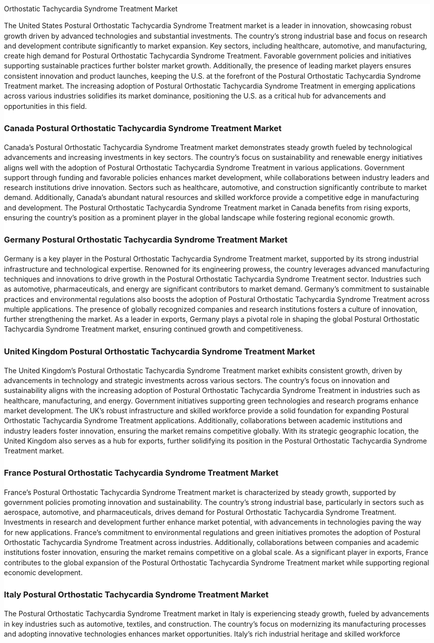 Orthostatic Tachycardia Syndrome Treatment Market</h3><p>The United States Postural Orthostatic Tachycardia Syndrome Treatment market is a leader in innovation, showcasing robust growth driven by advanced technologies and substantial investments. The country&rsquo;s strong industrial base and focus on research and development contribute significantly to market expansion. Key sectors, including healthcare, automotive, and manufacturing, create high demand for Postural Orthostatic Tachycardia Syndrome Treatment. Favorable government policies and initiatives supporting sustainable practices further bolster market growth. Additionally, the presence of leading market players ensures consistent innovation and product launches, keeping the U.S. at the forefront of the Postural Orthostatic Tachycardia Syndrome Treatment market. The increasing adoption of Postural Orthostatic Tachycardia Syndrome Treatment in emerging applications across various industries solidifies its market dominance, positioning the U.S. as a critical hub for advancements and opportunities in this field.</p><h3>Canada Postural Orthostatic Tachycardia Syndrome Treatment Market</h3><p>Canada&rsquo;s Postural Orthostatic Tachycardia Syndrome Treatment market demonstrates steady growth fueled by technological advancements and increasing investments in key sectors. The country&rsquo;s focus on sustainability and renewable energy initiatives aligns well with the adoption of Postural Orthostatic Tachycardia Syndrome Treatment in various applications. Government support through funding and favorable policies enhances market development, while collaborations between industry leaders and research institutions drive innovation. Sectors such as healthcare, automotive, and construction significantly contribute to market demand. Additionally, Canada&rsquo;s abundant natural resources and skilled workforce provide a competitive edge in manufacturing and development. The Postural Orthostatic Tachycardia Syndrome Treatment market in Canada benefits from rising exports, ensuring the country&rsquo;s position as a prominent player in the global landscape while fostering regional economic growth.</p><h3>Germany Postural Orthostatic Tachycardia Syndrome Treatment Market</h3><p>Germany is a key player in the Postural Orthostatic Tachycardia Syndrome Treatment market, supported by its strong industrial infrastructure and technological expertise. Renowned for its engineering prowess, the country leverages advanced manufacturing techniques and innovations to drive growth in the Postural Orthostatic Tachycardia Syndrome Treatment sector. Industries such as automotive, pharmaceuticals, and energy are significant contributors to market demand. Germany&rsquo;s commitment to sustainable practices and environmental regulations also boosts the adoption of Postural Orthostatic Tachycardia Syndrome Treatment across multiple applications. The presence of globally recognized companies and research institutions fosters a culture of innovation, further strengthening the market. As a leader in exports, Germany plays a pivotal role in shaping the global Postural Orthostatic Tachycardia Syndrome Treatment market, ensuring continued growth and competitiveness.</p><h3>United Kingdom Postural Orthostatic Tachycardia Syndrome Treatment Market</h3><p>The United Kingdom&rsquo;s Postural Orthostatic Tachycardia Syndrome Treatment market exhibits consistent growth, driven by advancements in technology and strategic investments across various sectors. The country&rsquo;s focus on innovation and sustainability aligns with the increasing adoption of Postural Orthostatic Tachycardia Syndrome Treatment in industries such as healthcare, manufacturing, and energy. Government initiatives supporting green technologies and research programs enhance market development. The UK&rsquo;s robust infrastructure and skilled workforce provide a solid foundation for expanding Postural Orthostatic Tachycardia Syndrome Treatment applications. Additionally, collaborations between academic institutions and industry leaders foster innovation, ensuring the market remains competitive globally. With its strategic geographic location, the United Kingdom also serves as a hub for exports, further solidifying its position in the Postural Orthostatic Tachycardia Syndrome Treatment market.</p><h3>France Postural Orthostatic Tachycardia Syndrome Treatment Market</h3><p>France&rsquo;s Postural Orthostatic Tachycardia Syndrome Treatment market is characterized by steady growth, supported by government policies promoting innovation and sustainability. The country&rsquo;s strong industrial base, particularly in sectors such as aerospace, automotive, and pharmaceuticals, drives demand for Postural Orthostatic Tachycardia Syndrome Treatment. Investments in research and development further enhance market potential, with advancements in technologies paving the way for new applications. France&rsquo;s commitment to environmental regulations and green initiatives promotes the adoption of Postural Orthostatic Tachycardia Syndrome Treatment across industries. Additionally, collaborations between companies and academic institutions foster innovation, ensuring the market remains competitive on a global scale. As a significant player in exports, France contributes to the global expansion of the Postural Orthostatic Tachycardia Syndrome Treatment market while supporting regional economic development.</p><h3>Italy Postural Orthostatic Tachycardia Syndrome Treatment Market</h3><p>The Postural Orthostatic Tachycardia Syndrome Treatment market in Italy is experiencing steady growth, fueled by advancements in key industries such as automotive, textiles, and construction. The country&rsquo;s focus on modernizing its manufacturing processes and adopting innovative technologies enhances market opportunities. Italy&rsquo;s rich industrial heritage and skilled workforce